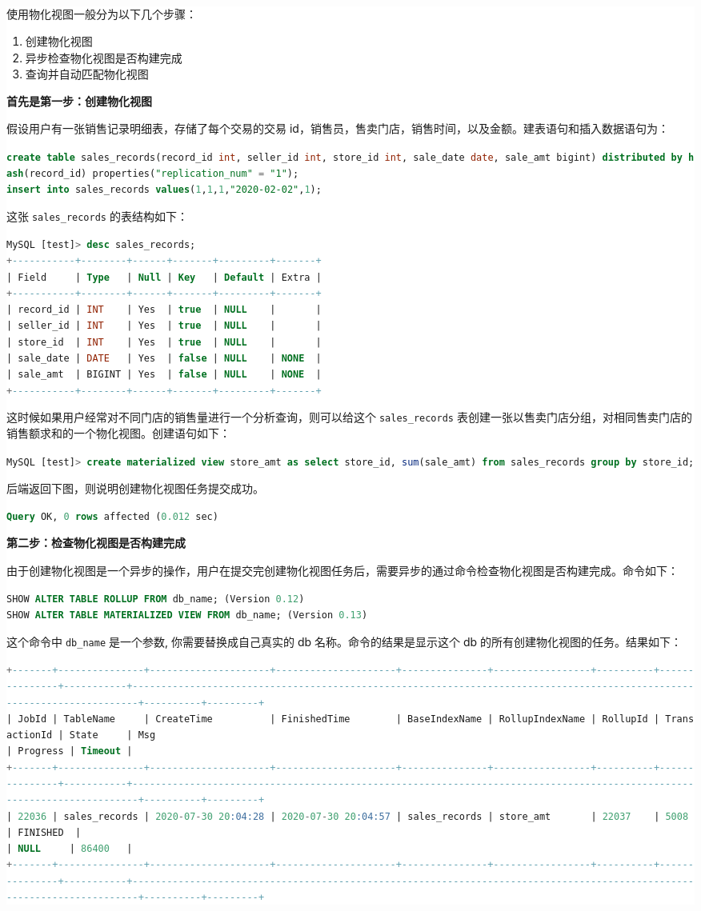 使用物化视图一般分为以下几个步骤：

1. 创建物化视图
2. 异步检查物化视图是否构建完成
3. 查询并自动匹配物化视图

**首先是第一步：创建物化视图**


假设用户有一张销售记录明细表，存储了每个交易的交易 id，销售员，售卖门店，销售时间，以及金额。建表语句和插入数据语句为：

```sql
create table sales_records(record_id int, seller_id int, store_id int, sale_date date, sale_amt bigint) distributed by hash(record_id) properties("replication_num" = "1");
insert into sales_records values(1,1,1,"2020-02-02",1);
```

这张 `sales_records` 的表结构如下：

```sql
MySQL [test]> desc sales_records;
+-----------+--------+------+-------+---------+-------+
| Field     | Type   | Null | Key   | Default | Extra |
+-----------+--------+------+-------+---------+-------+
| record_id | INT    | Yes  | true  | NULL    |       |
| seller_id | INT    | Yes  | true  | NULL    |       |
| store_id  | INT    | Yes  | true  | NULL    |       |
| sale_date | DATE   | Yes  | false | NULL    | NONE  |
| sale_amt  | BIGINT | Yes  | false | NULL    | NONE  |
+-----------+--------+------+-------+---------+-------+
```

这时候如果用户经常对不同门店的销售量进行一个分析查询，则可以给这个 `sales_records` 表创建一张以售卖门店分组，对相同售卖门店的销售额求和的一个物化视图。创建语句如下：

```sql
MySQL [test]> create materialized view store_amt as select store_id, sum(sale_amt) from sales_records group by store_id;
```

后端返回下图，则说明创建物化视图任务提交成功。

```sql
Query OK, 0 rows affected (0.012 sec)
```

**第二步：检查物化视图是否构建完成**

由于创建物化视图是一个异步的操作，用户在提交完创建物化视图任务后，需要异步的通过命令检查物化视图是否构建完成。命令如下：

```sql
SHOW ALTER TABLE ROLLUP FROM db_name; (Version 0.12)
SHOW ALTER TABLE MATERIALIZED VIEW FROM db_name; (Version 0.13)
```

这个命令中 `db_name` 是一个参数, 你需要替换成自己真实的 db 名称。命令的结果是显示这个 db 的所有创建物化视图的任务。结果如下：

```sql
+-------+---------------+---------------------+---------------------+---------------+-----------------+----------+---------------+-----------+-------------------------------------------------------------------------------------------------------------------------+----------+---------+
| JobId | TableName     | CreateTime          | FinishedTime        | BaseIndexName | RollupIndexName | RollupId | TransactionId | State     | Msg                                                                                                                     | Progress | Timeout |
+-------+---------------+---------------------+---------------------+---------------+-----------------+----------+---------------+-----------+-------------------------------------------------------------------------------------------------------------------------+----------+---------+
| 22036 | sales_records | 2020-07-30 20:04:28 | 2020-07-30 20:04:57 | sales_records | store_amt       | 22037    | 5008          | FINISHED  |                                                                                                                         | NULL     | 86400   |
+-------+---------------+---------------------+---------------------+---------------+-----------------+----------+---------------+-----------+-------------------------------------------------------------------------------------------------------------------------+----------+---------+
```
